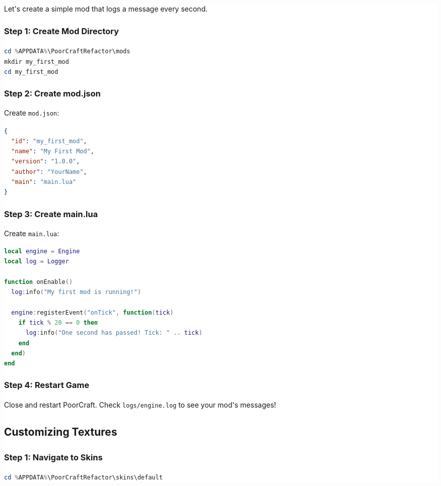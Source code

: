 Let's create a simple mod that logs a message every second.

### Step 1: Create Mod Directory

```powershell
cd %APPDATA%\PoorCraftRefactor\mods
mkdir my_first_mod
cd my_first_mod
```

### Step 2: Create mod.json

Create `mod.json`:

```json
{
  "id": "my_first_mod",
  "name": "My First Mod",
  "version": "1.0.0",
  "author": "YourName",
  "main": "main.lua"
}
```

### Step 3: Create main.lua

Create `main.lua`:

```lua
local engine = Engine
local log = Logger

function onEnable()
  log:info("My first mod is running!")
  
  engine:registerEvent("onTick", function(tick)
    if tick % 20 == 0 then
      log:info("One second has passed! Tick: " .. tick)
    end
  end)
end
```

### Step 4: Restart Game

Close and restart PoorCraft. Check `logs/engine.log` to see your mod's messages!

## Customizing Textures

### Step 1: Navigate to Skins

```powershell
cd %APPDATA%\PoorCraftRefactor\skins\default
```
